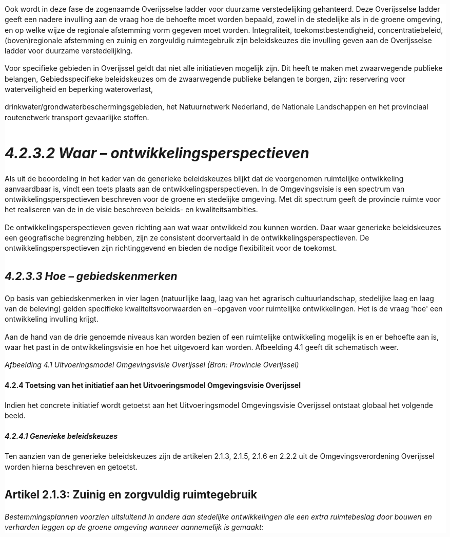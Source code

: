Ook wordt in deze fase de zogenaamde Overijsselse ladder voor duurzame verstedelijking gehanteerd. Deze Overijsselse ladder geeft een nadere invulling aan de vraag hoe de behoefte moet worden bepaald, zowel in de stedelijke als in de groene omgeving, en op welke wijze de regionale afstemming vorm gegeven moet worden. Integraliteit, toekomstbestendigheid, concentratiebeleid, (boven)regionale afstemming en zuinig en zorgvuldig ruimtegebruik zijn beleidskeuzes die invulling geven aan de Overijsselse ladder voor duurzame verstedelijking.

Voor specifieke gebieden in Overijssel geldt dat niet alle initiatieven mogelijk zijn. Dit heeft te maken met zwaarwegende publieke belangen, Gebiedsspecifieke beleidskeuzes om de zwaarwegende publieke belangen te borgen, zijn: reservering voor waterveiligheid en beperking wateroverlast,

drinkwater/grondwaterbeschermingsgebieden, het Natuurnetwerk Nederland, de Nationale Landschappen en het provinciaal routenetwerk transport gevaarlijke stoffen.

# *4.2.3.2 Waar – ontwikkelingsperspectieven*

Als uit de beoordeling in het kader van de generieke beleidskeuzes blijkt dat de voorgenomen ruimtelijke ontwikkeling aanvaardbaar is, vindt een toets plaats aan de ontwikkelingsperspectieven. In de Omgevingsvisie is een spectrum van ontwikkelingsperspectieven beschreven voor de groene en stedelijke omgeving. Met dit spectrum geeft de provincie ruimte voor het realiseren van de in de visie beschreven beleids- en kwaliteitsambities.

De ontwikkelingsperspectieven geven richting aan wat waar ontwikkeld zou kunnen worden. Daar waar generieke beleidskeuzes een geografische begrenzing hebben, zijn ze consistent doorvertaald in de ontwikkelingsperspectieven. De ontwikkelingsperspectieven zijn richtinggevend en bieden de nodige flexibiliteit voor de toekomst.

## *4.2.3.3 Hoe – gebiedskenmerken*

Op basis van gebiedskenmerken in vier lagen (natuurlijke laag, laag van het agrarisch cultuurlandschap, stedelijke laag en laag van de beleving) gelden specifieke kwaliteitsvoorwaarden en –opgaven voor ruimtelijke ontwikkelingen. Het is de vraag 'hoe' een ontwikkeling invulling krijgt.

Aan de hand van de drie genoemde niveaus kan worden bezien of een ruimtelijke ontwikkeling mogelijk is en er behoefte aan is, waar het past in de ontwikkelingsvisie en hoe het uitgevoerd kan worden. Afbeelding 4.1 geeft dit schematisch weer.

*Afbeelding 4.1 Uitvoeringsmodel Omgevingsvisie Overijssel (Bron: Provincie Overijssel)*

#### **4.2.4 Toetsing van het initiatief aan het Uitvoeringsmodel Omgevingsvisie Overijssel**

Indien het concrete initiatief wordt getoetst aan het Uitvoeringsmodel Omgevingsvisie Overijssel ontstaat globaal het volgende beeld.

#### *4.2.4.1 Generieke beleidskeuzes*

Ten aanzien van de generieke beleidskeuzes zijn de artikelen 2.1.3, 2.1.5, 2.1.6 en 2.2.2 uit de Omgevingsverordening Overijssel worden hierna beschreven en getoetst.

## Artikel 2.1.3: Zuinig en zorgvuldig ruimtegebruik

*Bestemmingsplannen voorzien uitsluitend in andere dan stedelijke ontwikkelingen die een extra ruimtebeslag door bouwen en verharden leggen op de groene omgeving wanneer aannemelijk is gemaakt:* 
